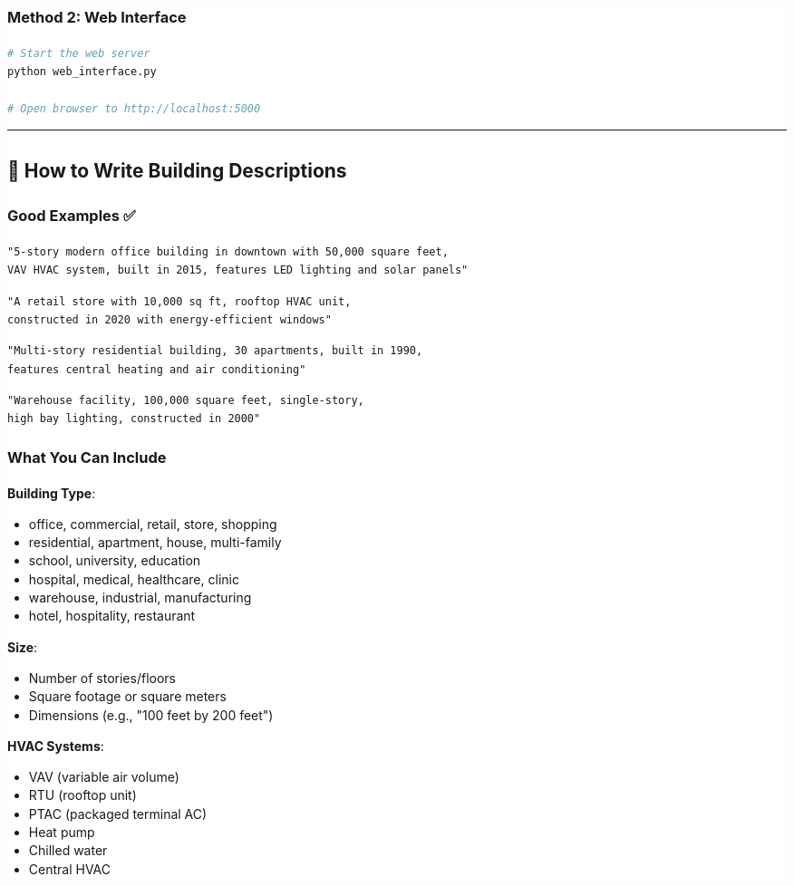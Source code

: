 ### Method 2: Web Interface

```bash
# Start the web server
python web_interface.py

# Open browser to http://localhost:5000
```

---

## 📝 How to Write Building Descriptions

### Good Examples ✅

```
"5-story modern office building in downtown with 50,000 square feet, 
VAV HVAC system, built in 2015, features LED lighting and solar panels"
```

```
"A retail store with 10,000 sq ft, rooftop HVAC unit, 
constructed in 2020 with energy-efficient windows"
```

```
"Multi-story residential building, 30 apartments, built in 1990, 
features central heating and air conditioning"
```

```
"Warehouse facility, 100,000 square feet, single-story, 
high bay lighting, constructed in 2000"
```

### What You Can Include

**Building Type**:
- office, commercial, retail, store, shopping
- residential, apartment, house, multi-family
- school, university, education
- hospital, medical, healthcare, clinic
- warehouse, industrial, manufacturing
- hotel, hospitality, restaurant

**Size**:
- Number of stories/floors
- Square footage or square meters
- Dimensions (e.g., "100 feet by 200 feet")

**HVAC Systems**:
- VAV (variable air volume)
- RTU (rooftop unit)
- PTAC (packaged terminal AC)
- Heat pump
- Chilled water
- Central HVAC
